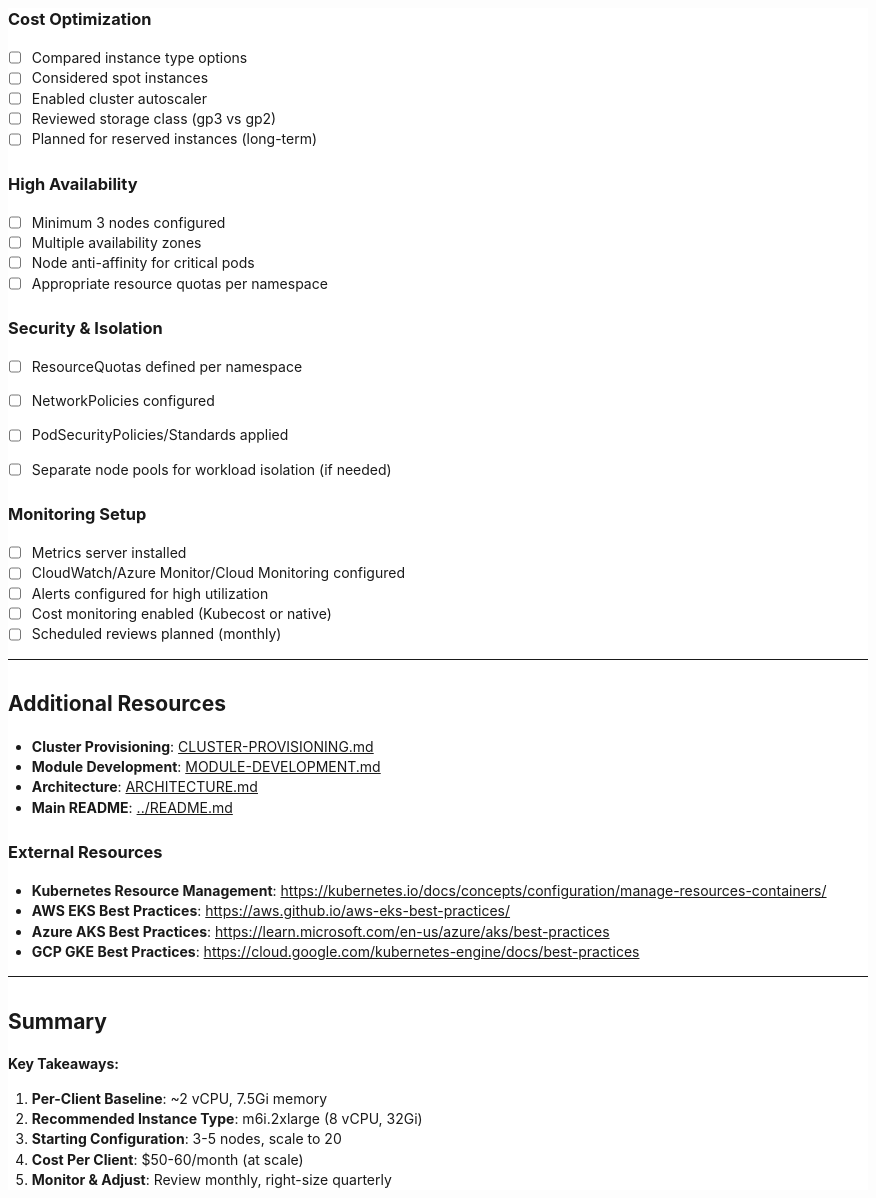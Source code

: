### Cost Optimization
- [ ] Compared instance type options
- [ ] Considered spot instances
- [ ] Enabled cluster autoscaler
- [ ] Reviewed storage class (gp3 vs gp2)
- [ ] Planned for reserved instances (long-term)

### High Availability
- [ ] Minimum 3 nodes configured
- [ ] Multiple availability zones
- [ ] Node anti-affinity for critical pods
- [ ] Appropriate resource quotas per namespace

### Security & Isolation
- [ ] ResourceQuotas defined per namespace
- [ ] NetworkPolicies configured
- [ ] PodSecurityPolicies/Standards applied
- [ ] Separate node pools for workload isolation (if needed)


### Monitoring Setup
- [ ] Metrics server installed
- [ ] CloudWatch/Azure Monitor/Cloud Monitoring configured
- [ ] Alerts configured for high utilization
- [ ] Cost monitoring enabled (Kubecost or native)
- [ ] Scheduled reviews planned (monthly)

---

## Additional Resources

- **Cluster Provisioning**: [CLUSTER-PROVISIONING.md](../getting-started/CLUSTER-PROVISIONING.md)
- **Module Development**: [MODULE-DEVELOPMENT.md](../development/MODULE-DEVELOPMENT.md)
- **Architecture**: [ARCHITECTURE.md](../architecture/ARCHITECTURE.md)
- **Main README**: [../README.md](../README.md)

### External Resources

- **Kubernetes Resource Management**: https://kubernetes.io/docs/concepts/configuration/manage-resources-containers/
- **AWS EKS Best Practices**: https://aws.github.io/aws-eks-best-practices/
- **Azure AKS Best Practices**: https://learn.microsoft.com/en-us/azure/aks/best-practices
- **GCP GKE Best Practices**: https://cloud.google.com/kubernetes-engine/docs/best-practices

---

## Summary

**Key Takeaways:**

1. **Per-Client Baseline**: ~2 vCPU, 7.5Gi memory
2. **Recommended Instance Type**: m6i.2xlarge (8 vCPU, 32Gi)
3. **Starting Configuration**: 3-5 nodes, scale to 20
4. **Cost Per Client**: $50-60/month (at scale)
5. **Monitor & Adjust**: Review monthly, right-size quarterly
